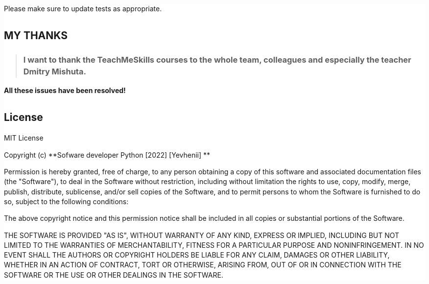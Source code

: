 Please make sure to update tests as appropriate.

## **MY THANKS**
> ### I want to thank the **TeachMeSkills** courses to the whole team, colleagues and especially the teacher **Dmitry Mishuta**.

**All these issues have been resolved!**

## License

MIT License

Copyright (c) **Sofware developer Python [2022] [Yevhenii] **

Permission is hereby granted, free of charge, to any person obtaining a copy
of this software and associated documentation files (the "Software"), to deal
in the Software without restriction, including without limitation the rights
to use, copy, modify, merge, publish, distribute, sublicense, and/or sell
copies of the Software, and to permit persons to whom the Software is
furnished to do so, subject to the following conditions:

The above copyright notice and this permission notice shall be included in all
copies or substantial portions of the Software.

THE SOFTWARE IS PROVIDED "AS IS", WITHOUT WARRANTY OF ANY KIND, EXPRESS OR
IMPLIED, INCLUDING BUT NOT LIMITED TO THE WARRANTIES OF MERCHANTABILITY,
FITNESS FOR A PARTICULAR PURPOSE AND NONINFRINGEMENT. IN NO EVENT SHALL THE
AUTHORS OR COPYRIGHT HOLDERS BE LIABLE FOR ANY CLAIM, DAMAGES OR OTHER
LIABILITY, WHETHER IN AN ACTION OF CONTRACT, TORT OR OTHERWISE, ARISING FROM,
OUT OF OR IN CONNECTION WITH THE SOFTWARE OR THE USE OR OTHER DEALINGS IN THE
SOFTWARE.

